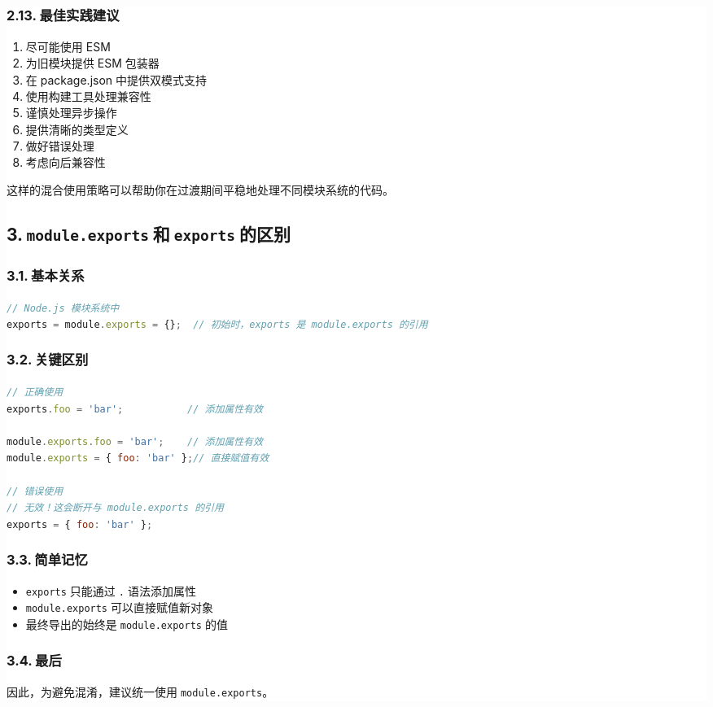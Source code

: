 ### 2.13. 最佳实践建议

1. 尽可能使用 ESM
2. 为旧模块提供 ESM 包装器
3. 在 package.json 中提供双模式支持
4. 使用构建工具处理兼容性
5. 谨慎处理异步操作
6. 提供清晰的类型定义
7. 做好错误处理
8. 考虑向后兼容性

这样的混合使用策略可以帮助你在过渡期间平稳地处理不同模块系统的代码。

## 3. `module.exports` 和 `exports` 的区别

### 3.1. 基本关系

```javascript
// Node.js 模块系统中
exports = module.exports = {};  // 初始时，exports 是 module.exports 的引用
```

### 3.2. 关键区别

```javascript hl:8
// 正确使用
exports.foo = 'bar';           // 添加属性有效

module.exports.foo = 'bar';    // 添加属性有效
module.exports = { foo: 'bar' };// 直接赋值有效

// 错误使用
// 无效！这会断开与 module.exports 的引用
exports = { foo: 'bar' };      
```

### 3.3. 简单记忆

- `exports` 只能通过 `.` 语法添加属性
- `module.exports` 可以直接赋值新对象
- 最终导出的始终是 `module.exports` 的值

### 3.4. 最后

因此，为避免混淆，建议统一使用 `module.exports`。